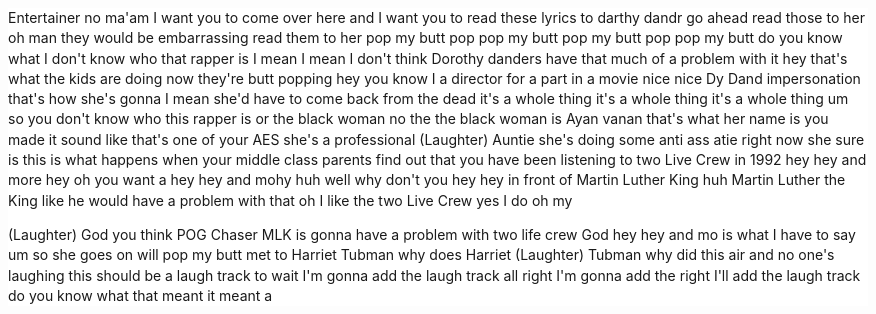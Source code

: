 Entertainer no ma'am I want you to come
over here and I want you to read these
lyrics to darthy dandr go ahead read
those to her oh man they would be
embarrassing read them to her pop my
butt pop pop my butt pop my butt pop pop
my butt do you know
what I don't know who that rapper is I
mean I mean I don't think Dorothy
danders have that much of a problem with
it hey that's what the kids are doing
now they're butt popping
hey you know I a director for a
part in a
movie
nice nice Dy Dand
impersonation that's how she's gonna I
mean she'd have to come back from the
dead it's a whole thing it's a whole
thing it's a whole thing um so you don't
know who this rapper is or the black
woman no the the black woman is Ayan
vanan that's what her name
is you made it sound like that's one of
your AES she's a professional
(Laughter)
Auntie she's doing some anti ass atie
right now she sure is this is what
happens when your middle class parents
find out that you have been listening to
two Live Crew in
1992 hey hey and more
hey oh you want a hey hey and mohy huh
well why don't you hey hey in front of
Martin Luther King
huh Martin Luther the
King like he would have a problem with
that oh I like the two Live Crew yes I
do oh my

(Laughter)
God you think POG Chaser MLK is gonna
have a problem with two life crew
God hey hey and mo is what I have to
say um so she goes on will pop my butt
met to Harriet Tubman why does Harriet
(Laughter)
Tubman why did this air and no one's
laughing
this should be a laugh track
to wait I'm gonna add the laugh track
all right I'm gonna add the right I'll
add the laugh track do you know what
that meant it meant a
